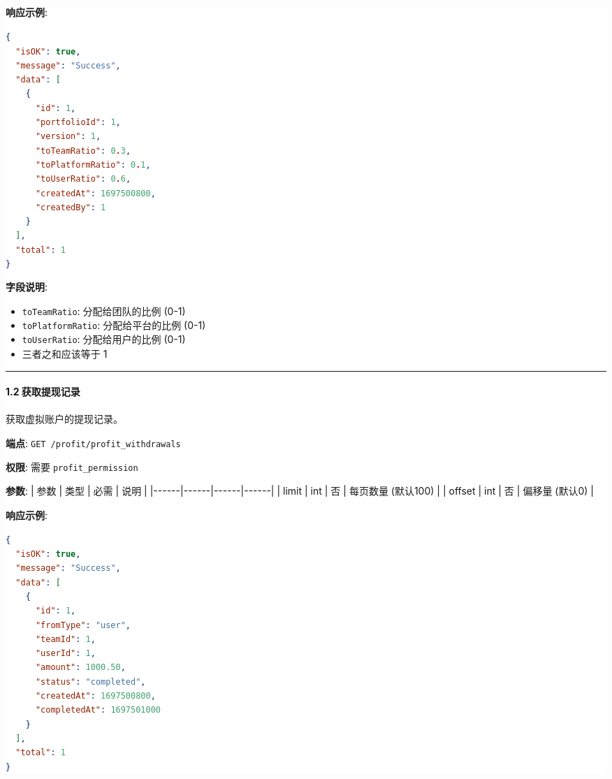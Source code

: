 **响应示例**:
```json
{
  "isOK": true,
  "message": "Success",
  "data": [
    {
      "id": 1,
      "portfolioId": 1,
      "version": 1,
      "toTeamRatio": 0.3,
      "toPlatformRatio": 0.1,
      "toUserRatio": 0.6,
      "createdAt": 1697500800,
      "createdBy": 1
    }
  ],
  "total": 1
}
```

**字段说明**:
- `toTeamRatio`: 分配给团队的比例 (0-1)
- `toPlatformRatio`: 分配给平台的比例 (0-1)
- `toUserRatio`: 分配给用户的比例 (0-1)
- 三者之和应该等于 1

---

#### 1.2 获取提现记录

获取虚拟账户的提现记录。

**端点**: `GET /profit/profit_withdrawals`

**权限**: 需要 `profit_permission`

**参数**:
| 参数 | 类型 | 必需 | 说明 |
|------|------|------|------|
| limit | int | 否 | 每页数量 (默认100) |
| offset | int | 否 | 偏移量 (默认0) |

**响应示例**:
```json
{
  "isOK": true,
  "message": "Success",
  "data": [
    {
      "id": 1,
      "fromType": "user",
      "teamId": 1,
      "userId": 1,
      "amount": 1000.50,
      "status": "completed",
      "createdAt": 1697500800,
      "completedAt": 1697501000
    }
  ],
  "total": 1
}
```
